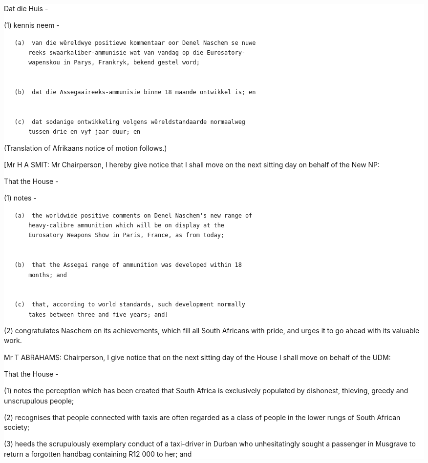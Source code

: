 
  Dat die Huis -


  (1) kennis neem -


       (a)  van die wêreldwye positiewe kommentaar oor Denel Naschem se nuwe
           reeks swaarkaliber-ammunisie wat van vandag op die Eurosatory-
           wapenskou in Parys, Frankryk, bekend gestel word;


       (b)  dat die Assegaaireeks-ammunisie binne 18 maande ontwikkel is; en


       (c)  dat sodanige ontwikkeling volgens wêreldstandaarde normaalweg
           tussen drie en vyf jaar duur; en
(Translation of Afrikaans notice of motion follows.)

[Mr H A SMIT: Mr Chairperson, I hereby give notice that I shall move on the
next sitting day on behalf of the New NP:


  That the House -


  (1) notes -


       (a)  the worldwide positive comments on Denel Naschem's new range of
           heavy-calibre ammunition which will be on display at the
           Eurosatory Weapons Show in Paris, France, as from today;


       (b)  that the Assegai range of ammunition was developed within 18
           months; and


       (c)  that, according to world standards, such development normally
           takes between three and five years; and]


  (2) congratulates Naschem on its achievements, which fill all South
       Africans with pride, and urges it to go ahead with its valuable work.

Mr T ABRAHAMS: Chairperson, I give notice that on the next sitting day of
the House I shall move on behalf of the UDM:


  That the House -


  (1) notes the perception which has been created that South Africa is
       exclusively populated by dishonest, thieving, greedy and unscrupulous
       people;


  (2) recognises that people connected with taxis are often regarded as a
       class of people in the lower rungs of South African society;


  (3) heeds the scrupulously exemplary conduct of a taxi-driver in Durban
       who unhesitatingly sought a passenger in Musgrave to return a
       forgotten handbag containing R12 000 to her; and
